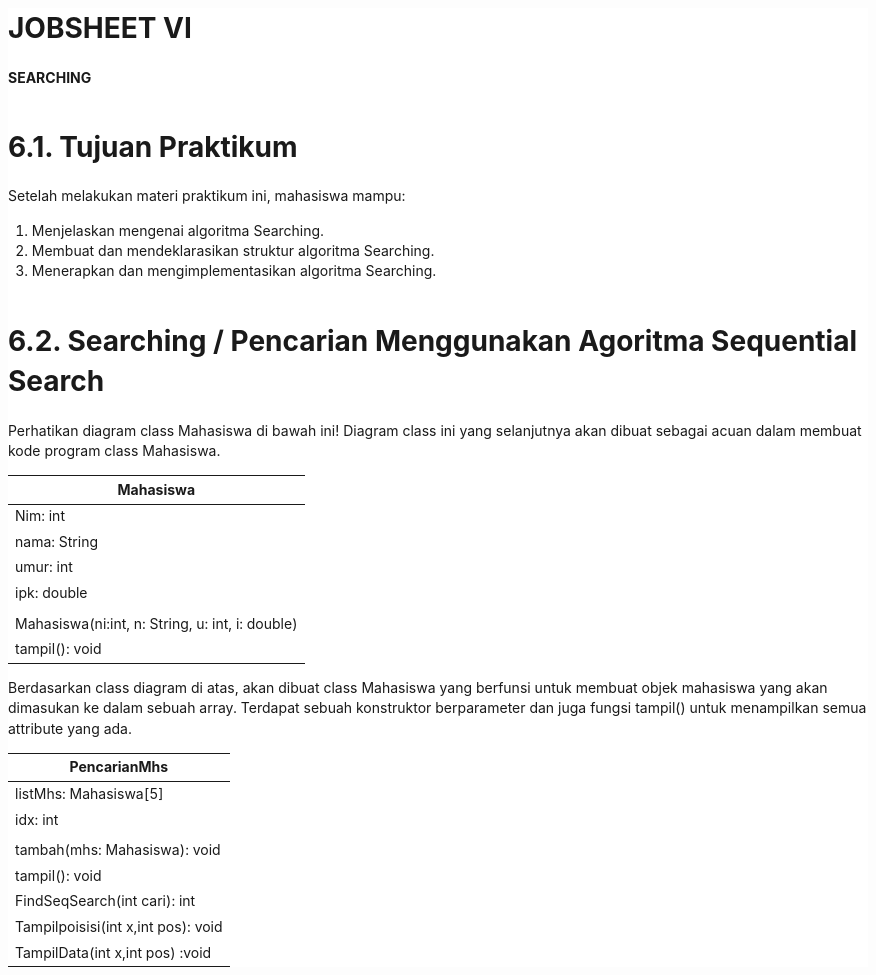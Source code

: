 # **JOBSHEET VI**
**SEARCHING**

# **6.1. Tujuan Praktikum**

Setelah melakukan materi praktikum ini, mahasiswa mampu:
1. Menjelaskan mengenai algoritma Searching.
2. Membuat dan mendeklarasikan struktur algoritma Searching.
3. Menerapkan dan mengimplementasikan algoritma Searching.

# **6.2. Searching / Pencarian Menggunakan Agoritma Sequential Search**

Perhatikan diagram class Mahasiswa di bawah ini! Diagram class ini yang selanjutnya akan 
dibuat sebagai acuan dalam membuat kode program class Mahasiswa.

| Mahasiswa |
| ------------ |
| Nim: int |
| nama: String |
| umur: int |
| ipk: double |
|  |
| Mahasiswa(ni:int, n: String, u: int, i: double) |
| tampil(): void |

Berdasarkan class diagram di atas, akan dibuat class Mahasiswa yang berfunsi untuk 
membuat objek mahasiswa yang akan dimasukan ke dalam sebuah array. Terdapat sebuah 
konstruktor berparameter dan juga fungsi tampil() untuk menampilkan semua attribute yang ada.

| PencarianMhs |
| ------------ |
| listMhs: Mahasiswa[5] |
| idx: int |
|  |
| tambah(mhs: Mahasiswa): void |
| tampil(): void |
| FindSeqSearch(int cari): int |
| Tampilpoisisi(int x,int pos): void |
| TampilData(int x,int pos) :void |
